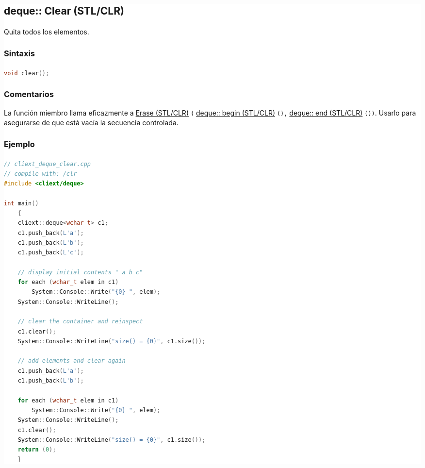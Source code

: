 ## <a name="clear"></a> deque:: Clear (STL/CLR)

Quita todos los elementos.

### <a name="syntax"></a>Sintaxis

```cpp
void clear();
```

### <a name="remarks"></a>Comentarios

La función miembro llama eficazmente a [Erase (STL/CLR)](#erase) `(` [deque:: begin (STL/CLR)](#begin) `(),` [deque:: end (STL/CLR)](#end) `())`. Usarlo para asegurarse de que está vacía la secuencia controlada.

### <a name="example"></a>Ejemplo

```cpp
// cliext_deque_clear.cpp
// compile with: /clr
#include <cliext/deque>

int main()
    {
    cliext::deque<wchar_t> c1;
    c1.push_back(L'a');
    c1.push_back(L'b');
    c1.push_back(L'c');

    // display initial contents " a b c"
    for each (wchar_t elem in c1)
        System::Console::Write("{0} ", elem);
    System::Console::WriteLine();

    // clear the container and reinspect
    c1.clear();
    System::Console::WriteLine("size() = {0}", c1.size());

    // add elements and clear again
    c1.push_back(L'a');
    c1.push_back(L'b');

    for each (wchar_t elem in c1)
        System::Console::Write("{0} ", elem);
    System::Console::WriteLine();
    c1.clear();
    System::Console::WriteLine("size() = {0}", c1.size());
    return (0);
    }
```
